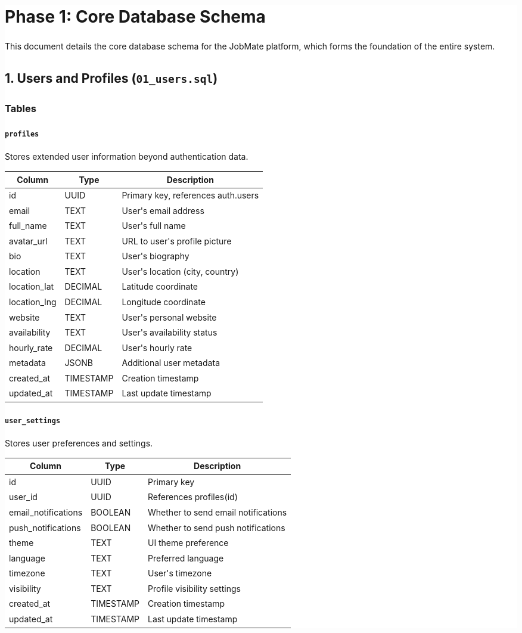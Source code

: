 # Phase 1: Core Database Schema

This document details the core database schema for the JobMate platform, which forms the foundation of the entire system.

## 1. Users and Profiles (`01_users.sql`)

### Tables

#### `profiles`

Stores extended user information beyond authentication data.

| Column | Type | Description |
|--------|------|-------------|
| id | UUID | Primary key, references auth.users |
| email | TEXT | User's email address |
| full_name | TEXT | User's full name |
| avatar_url | TEXT | URL to user's profile picture |
| bio | TEXT | User's biography |
| location | TEXT | User's location (city, country) |
| location_lat | DECIMAL | Latitude coordinate |
| location_lng | DECIMAL | Longitude coordinate |
| website | TEXT | User's personal website |
| availability | TEXT | User's availability status |
| hourly_rate | DECIMAL | User's hourly rate |
| metadata | JSONB | Additional user metadata |
| created_at | TIMESTAMP | Creation timestamp |
| updated_at | TIMESTAMP | Last update timestamp |

#### `user_settings`

Stores user preferences and settings.

| Column | Type | Description |
|--------|------|-------------|
| id | UUID | Primary key |
| user_id | UUID | References profiles(id) |
| email_notifications | BOOLEAN | Whether to send email notifications |
| push_notifications | BOOLEAN | Whether to send push notifications |
| theme | TEXT | UI theme preference |
| language | TEXT | Preferred language |
| timezone | TEXT | User's timezone |
| visibility | TEXT | Profile visibility settings |
| created_at | TIMESTAMP | Creation timestamp |
| updated_at | TIMESTAMP | Last update timestamp |
